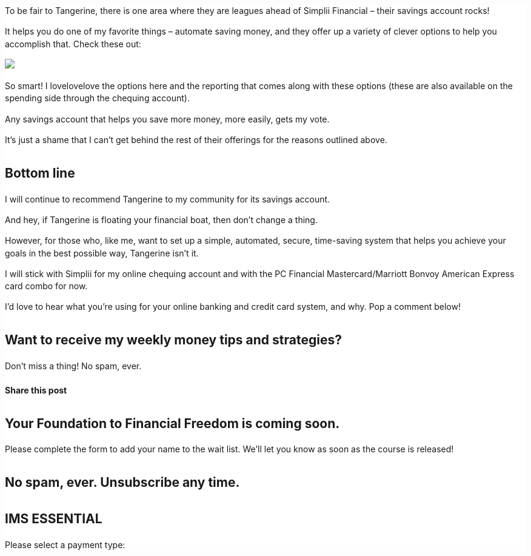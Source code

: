 To be fair to Tangerine, there is one area where they are leagues ahead of Simplii Financial – their savings account rocks!

It helps you do one of my favorite things – automate saving money, and they offer up a variety of clever options to help you accomplish that. Check these out:

 ![](https://yourfinanciallaunchpad.com/wp-content/uploads/2020/07/Automate-smart-money-habits-1024x786.png)

So smart! I lovelovelove the options here and the reporting that comes along with these options (these are also available on the spending side through the chequing account).

Any savings account that helps you save more money, more easily, gets my vote.

It’s just a shame that I can’t get behind the rest of their offerings for the reasons outlined above.

## Bottom line

I will continue to recommend Tangerine to my community for its savings account.

And hey, if Tangerine is floating your financial boat, then don’t change a thing.

However, for those who, like me, want to set up a simple, automated, secure, time-saving system that helps you achieve your goals in the best possible way, Tangerine isn’t it.

I will stick with Simplii for my online chequing account and with the PC Financial Mastercard/Marriott Bonvoy American Express card combo for now.

I’d love to hear what you’re using for your online banking and credit card system, and why. Pop a comment below!

## Want to receive my weekly money tips and strategies?

Don’t miss a thing! No spam, ever.

#### Share this post

## Your Foundation to Financial Freedom is coming soon.

Please complete the form to add your name to the wait list. We’ll let you know as soon as the course is released!

## No spam, ever. Unsubscribe any time.

## IMS ESSENTIAL

Please select a payment type: